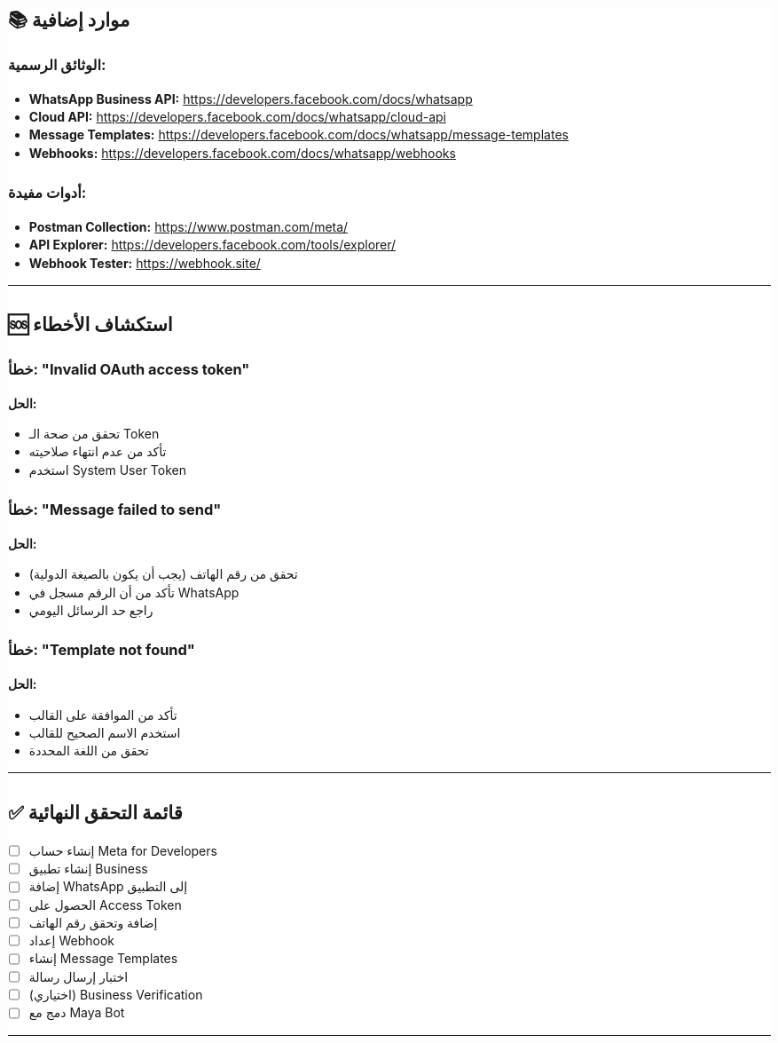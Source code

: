 ## 📚 موارد إضافية

### الوثائق الرسمية:

- **WhatsApp Business API:** https://developers.facebook.com/docs/whatsapp
- **Cloud API:** https://developers.facebook.com/docs/whatsapp/cloud-api
- **Message Templates:** https://developers.facebook.com/docs/whatsapp/message-templates
- **Webhooks:** https://developers.facebook.com/docs/whatsapp/webhooks

### أدوات مفيدة:

- **Postman Collection:** https://www.postman.com/meta/
- **API Explorer:** https://developers.facebook.com/tools/explorer/
- **Webhook Tester:** https://webhook.site/

---

## 🆘 استكشاف الأخطاء

### خطأ: "Invalid OAuth access token"

**الحل:**
- تحقق من صحة الـ Token
- تأكد من عدم انتهاء صلاحيته
- استخدم System User Token

### خطأ: "Message failed to send"

**الحل:**
- تحقق من رقم الهاتف (يجب أن يكون بالصيغة الدولية)
- تأكد من أن الرقم مسجل في WhatsApp
- راجع حد الرسائل اليومي

### خطأ: "Template not found"

**الحل:**
- تأكد من الموافقة على القالب
- استخدم الاسم الصحيح للقالب
- تحقق من اللغة المحددة

---

## ✅ قائمة التحقق النهائية

- [ ] إنشاء حساب Meta for Developers
- [ ] إنشاء تطبيق Business
- [ ] إضافة WhatsApp إلى التطبيق
- [ ] الحصول على Access Token
- [ ] إضافة وتحقق رقم الهاتف
- [ ] إعداد Webhook
- [ ] إنشاء Message Templates
- [ ] اختبار إرسال رسالة
- [ ] (اختياري) Business Verification
- [ ] دمج مع Maya Bot

---
